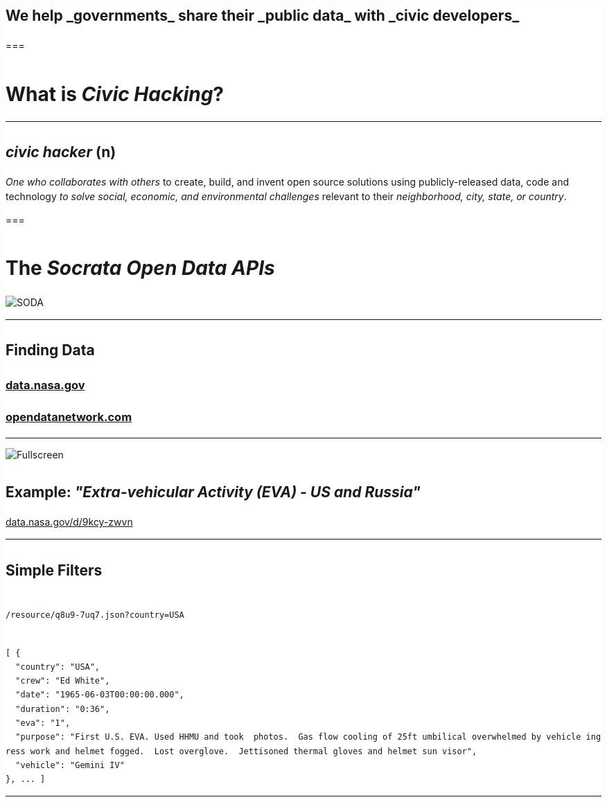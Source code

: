 <h2>We help _governments_ share their _public data_ with _civic developers_</h2>

===

# What is _Civic_ _Hacking_?

---

## _civic hacker_ (n)

_One who collaborates with others_ to create, build, and invent open source solutions using publicly-released data, code and technology _to solve social, economic, and environmental challenges_ relevant to their _neighborhood, city, state, or country_.

===

# The _Socrata_ _Open Data APIs_

![SODA](/presentations/img/astro_thumb.png)

---

## Finding Data

### [data.nasa.gov](https://data.nasa.gov/data?category=&search=&type=datasets)
### [opendatanetwork.com](http://www.opendatanetwork.com)

---

![Fullscreen](/presentations/img/spacewalk.jpg)

## Example: _"Extra-vehicular Activity (EVA) - US and Russia"_

[data.nasa.gov/d/9kcy-zwvn](https://dev.socrata.com/foundry/data.nasa.gov/q8u9-7uq7)

---

## Simple Filters

<code>
/resource/q8u9-7uq7.json?<span class="toy-store-blue">country</span>=<span class="golden">USA</span>
</code>

<pre><code data-trim contenteditable class="javascript">
[ {
  "country": "USA",
  "crew": "Ed White",
  "date": "1965-06-03T00:00:00.000",
  "duration": "0:36",
  "eva": "1",
  "purpose": "First U.S. EVA. Used HHMU and took  photos.  Gas flow cooling of 25ft umbilical overwhelmed by vehicle ingress work and helmet fogged.  Lost overglove.  Jettisoned thermal gloves and helmet sun visor",
  "vehicle": "Gemini IV"
}, ... ]
</code></pre>

---